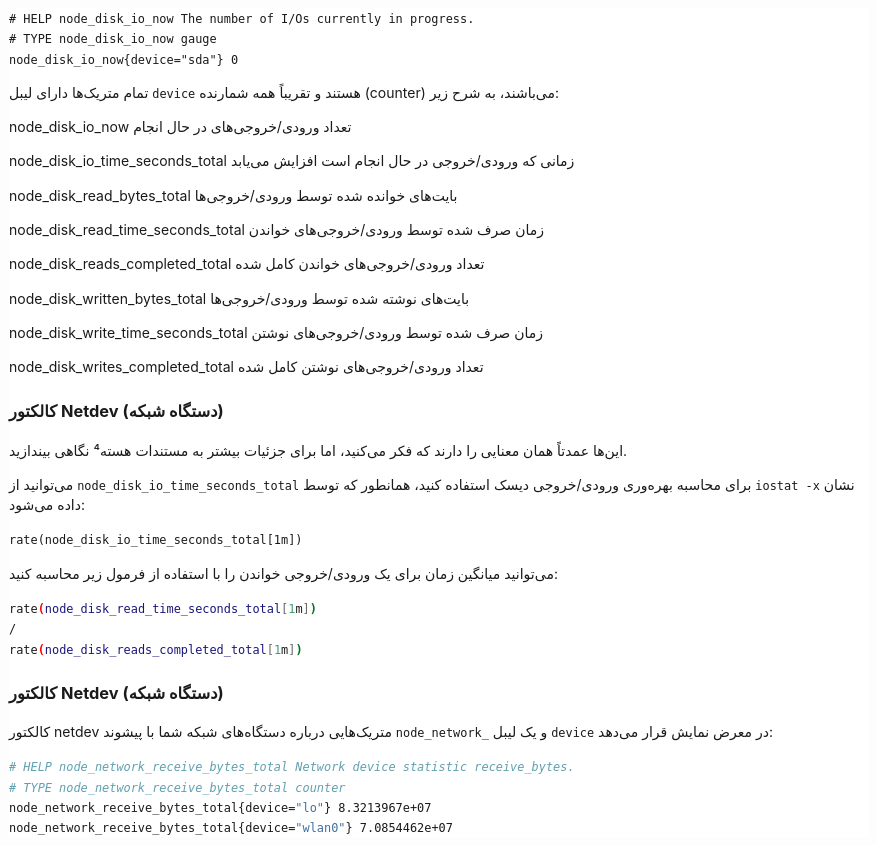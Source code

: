 ```
# HELP node_disk_io_now The number of I/Os currently in progress.
# TYPE node_disk_io_now gauge
node_disk_io_now{device="sda"} 0
```

تمام متریک‌ها دارای لیبل `device` هستند و تقریباً همه شمارنده (counter) می‌باشند، به شرح زیر:

node_disk_io_now
تعداد ورودی/خروجی‌های در حال انجام

node_disk_io_time_seconds_total
زمانی که ورودی/خروجی در حال انجام است افزایش می‌یابد

node_disk_read_bytes_total
بایت‌های خوانده شده توسط ورودی/خروجی‌ها

node_disk_read_time_seconds_total
زمان صرف شده توسط ورودی/خروجی‌های خواندن

node_disk_reads_completed_total
تعداد ورودی/خروجی‌های خواندن کامل شده

node_disk_written_bytes_total
بایت‌های نوشته شده توسط ورودی/خروجی‌ها

node_disk_write_time_seconds_total
زمان صرف شده توسط ورودی/خروجی‌های نوشتن

node_disk_writes_completed_total
تعداد ورودی/خروجی‌های نوشتن کامل شده

### کالکتور Netdev (دستگاه شبکه)

این‌ها عمدتاً همان معنایی را دارند که فکر می‌کنید، اما برای جزئیات بیشتر به مستندات هسته⁴ نگاهی بیندازید.

می‌توانید از `node_disk_io_time_seconds_total` برای محاسبه بهره‌وری ورودی/خروجی دیسک استفاده کنید، همانطور که توسط `iostat -x` نشان داده می‌شود:

`rate(node_disk_io_time_seconds_total[1m])`

می‌توانید میانگین زمان برای یک ورودی/خروجی خواندن را با استفاده از فرمول زیر محاسبه کنید:

```sh
rate(node_disk_read_time_seconds_total[1m])
/
rate(node_disk_reads_completed_total[1m])
```

### کالکتور Netdev (دستگاه شبکه)

کالکتور netdev متریک‌هایی درباره دستگاه‌های شبکه شما با پیشوند `node_network_` و یک لیبل `device` در معرض نمایش قرار می‌دهد:

```sh
# HELP node_network_receive_bytes_total Network device statistic receive_bytes.
# TYPE node_network_receive_bytes_total counter
node_network_receive_bytes_total{device="lo"} 8.3213967e+07
node_network_receive_bytes_total{device="wlan0"} 7.0854462e+07
```
